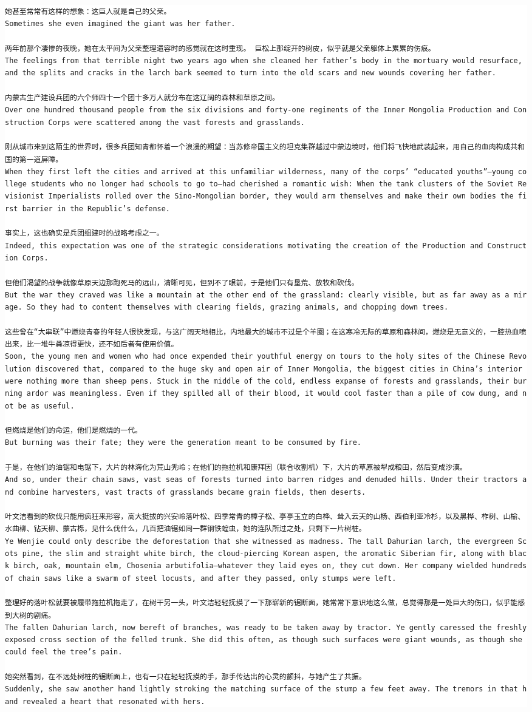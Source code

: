     她甚至常常有这样的想象：这巨人就是自己的父亲。
    Sometimes she even imagined the giant was her father.
    
    两年前那个凄惨的夜晚，她在太平间为父亲整理遗容时的感觉就在这时重现。 巨松上那绽开的树皮，似乎就是父亲躯体上累累的伤痕。
    The feelings from that terrible night two years ago when she cleaned her father’s body in the mortuary would resurface, and the splits and cracks in the larch bark seemed to turn into the old scars and new wounds covering her father.
    
    内蒙古生产建设兵团的六个师四十一个团十多万人就分布在这辽阔的森林和草原之间。
    Over one hundred thousand people from the six divisions and forty-one regiments of the Inner Mongolia Production and Construction Corps were scattered among the vast forests and grasslands.
    
    刚从城市来到这陌生的世界时，很多兵团知青都怀着一个浪漫的期望：当苏修帝国主义的坦克集群越过中蒙边境时，他们将飞快地武装起来，用自己的血肉构成共和国的第一道屏障。
    When they first left the cities and arrived at this unfamiliar wilderness, many of the corps’ “educated youths”—young college students who no longer had schools to go to—had cherished a romantic wish: When the tank clusters of the Soviet Revisionist Imperialists rolled over the Sino-Mongolian border, they would arm themselves and make their own bodies the first barrier in the Republic’s defense.
    
    事实上，这也确实是兵团组建时的战略考虑之一。
    Indeed, this expectation was one of the strategic considerations motivating the creation of the Production and Construction Corps.
    
    但他们渴望的战争就像草原天边那跑死马的远山，清晰可见，但到不了眼前，于是他们只有垦荒、放牧和砍伐。
    But the war they craved was like a mountain at the other end of the grassland: clearly visible, but as far away as a mirage. So they had to content themselves with clearing fields, grazing animals, and chopping down trees.
    
    这些曾在“大串联”中燃烧青春的年轻人很快发现，与这广阔天地相比，内地最大的城市不过是个羊圈；在这寒冷无际的草原和森林间，燃烧是无意义的，一腔热血喷出来，比一堆牛粪凉得更快，还不如后者有使用价值。
    Soon, the young men and women who had once expended their youthful energy on tours to the holy sites of the Chinese Revolution discovered that, compared to the huge sky and open air of Inner Mongolia, the biggest cities in China’s interior were nothing more than sheep pens. Stuck in the middle of the cold, endless expanse of forests and grasslands, their burning ardor was meaningless. Even if they spilled all of their blood, it would cool faster than a pile of cow dung, and not be as useful.
    
    但燃烧是他们的命运，他们是燃烧的一代。
    But burning was their fate; they were the generation meant to be consumed by fire.
    
    于是，在他们的油锯和电锯下，大片的林海化为荒山秃岭；在他们的拖拉机和康拜因（联合收割机）下，大片的草原被犁成粮田，然后变成沙漠。
    And so, under their chain saws, vast seas of forests turned into barren ridges and denuded hills. Under their tractors and combine harvesters, vast tracts of grasslands became grain fields, then deserts.
    
    叶文洁看到的砍伐只能用疯狂来形容，高大挺拔的兴安岭落叶松、四季常青的樟子松、亭亭玉立的白桦、耸入云天的山杨、西伯利亚冷杉，以及黑桦、柞树、山榆、水曲柳、钻天柳、蒙古栎，见什么伐什么，几百把油锯如同一群钢铁蝗虫，她的连队所过之处，只剩下一片树桩。
    Ye Wenjie could only describe the deforestation that she witnessed as madness. The tall Dahurian larch, the evergreen Scots pine, the slim and straight white birch, the cloud-piercing Korean aspen, the aromatic Siberian fir, along with black birch, oak, mountain elm, Chosenia arbutifolia—whatever they laid eyes on, they cut down. Her company wielded hundreds of chain saws like a swarm of steel locusts, and after they passed, only stumps were left.
    
    整理好的落叶松就要被履带拖拉机拖走了，在树干另一头，叶文洁轻轻抚摸了一下那崭新的锯断面，她常常下意识地这么做，总觉得那是一处巨大的伤口，似乎能感到大树的剧痛。
    The fallen Dahurian larch, now bereft of branches, was ready to be taken away by tractor. Ye gently caressed the freshly exposed cross section of the felled trunk. She did this often, as though such surfaces were giant wounds, as though she could feel the tree’s pain.
    
    她突然看到，在不远处树桩的锯断面上，也有一只在轻轻抚摸的手，那手传达出的心灵的颤抖，与她产生了共振。
    Suddenly, she saw another hand lightly stroking the matching surface of the stump a few feet away. The tremors in that hand revealed a heart that resonated with hers.
    